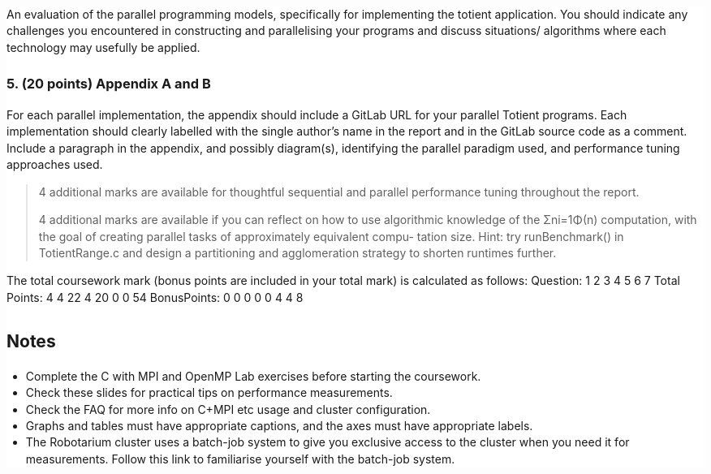 An evaluation of the parallel programming models, specifically for implementing the totient application. You should 
indicate any challenges you encountered in constructing and parallelising your programs and discuss situations/
algorithms where each technology may usefully be applied.

### 5. (20 points) Appendix A and B

For each parallel implementation, the appendix should include a GitLab URL for your parallel Totient programs. 
Each implementation should clearly labelled with the single author’s name in the report and in the GitLab source code 
as a comment. Include a paragraph in the appendix, and possibly diagram(s), identifying the parallel paradigm used, 
and performance tuning approaches used.

> 4 additional marks are available for thoughtful sequential and parallel performance tuning throughout the report.
>
> 4 additional marks are available if you can reflect on how to use algorithmic knowledge of the Σni=1Φ(n) computation, with the goal of creating parallel tasks of approximately equivalent compu- tation size. Hint: try runBenchmark() in TotientRange.c and design a partitioning and agglomeration strategy to shorten runtimes further.

The total coursework mark (bonus points are included in your total mark) is calculated as follows:
Question: 1 2 3 4 5 6 7 Total Points: 4 4 22 4 20 0 0 54 BonusPoints: 0 0 0 0 0 4 4 8

## Notes
- Complete the C with MPI and OpenMP Lab exercises before starting the coursework.
- Check these slides for practical tips on performance measurements.
- Check the FAQ for more info on C+MPI etc usage and cluster configuration.
- Graphs and tables must have appropriate captions, and the axes must have appropriate labels.
- The Robotarium cluster uses a batch-job system to give you exclusive access to the cluster when you
  need it for measurements. Follow this link to familiarise yourself with the batch-job system.
